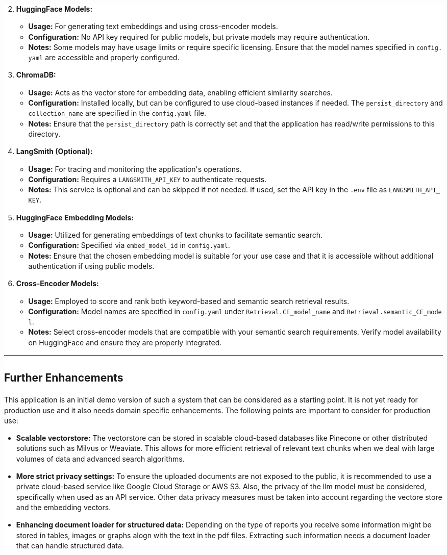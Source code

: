 2. **HuggingFace Models:**
   - **Usage:** For generating text embeddings and using cross-encoder models.
   - **Configuration:** No API key required for public models, but private models may require authentication.
   - **Notes:** Some models may have usage limits or require specific licensing. Ensure that the model names specified in `config.yaml` are accessible and properly configured.

3. **ChromaDB:**
   - **Usage:** Acts as the vector store for embedding data, enabling efficient similarity searches.
   - **Configuration:** Installed locally, but can be configured to use cloud-based instances if needed. The `persist_directory` and `collection_name` are specified in the `config.yaml` file.
   - **Notes:** Ensure that the `persist_directory` path is correctly set and that the application has read/write permissions to this directory.

4. **LangSmith (Optional):**
   - **Usage:** For tracing and monitoring the application's operations.
   - **Configuration:** Requires a `LANGSMITH_API_KEY` to authenticate requests.
   - **Notes:** This service is optional and can be skipped if not needed. If used, set the API key in the `.env` file as `LANGSMITH_API_KEY`.

5. **HuggingFace Embedding Models:**
   - **Usage:** Utilized for generating embeddings of text chunks to facilitate semantic search.
   - **Configuration:** Specified via `embed_model_id` in `config.yaml`.
   - **Notes:** Ensure that the chosen embedding model is suitable for your use case and that it is accessible without additional authentication if using public models.

6. **Cross-Encoder Models:**
   - **Usage:** Employed to score and rank both keyword-based and semantic search retrieval results.
   - **Configuration:** Model names are specified in `config.yaml` under `Retrieval.CE_model_name` and `Retrieval.semantic_CE_model`.
   - **Notes:** Select cross-encoder models that are compatible with your semantic search requirements. Verify model availability on HuggingFace and ensure they are properly integrated.

---

## Further Enhancements
This application is an initial demo version of such a system that can be considered as a starting point. 
It is not yet ready for production use and it also needs domain specific enhancements. 
The following points are important to consider for production use:

- **Scalable vectorstore:**
  The vectorstore can be stored in scalable cloud-based databases like Pinecone or other distributed solutions such as Milvus or Weaviate.
  This allows for more efficient retrieval of relevant text chunks when we deal with large volumes of data and advanced search algorithms.

- **More strict privacy settings:**
To ensure the uploaded documents are not exposed to the public, it is recommended to use a private cloud-based service like Google Cloud Storage or AWS S3. Also, the privacy of the llm model must be considered, specifically when used as an API service. Other data privacy measures must be taken into account regarding the vectore store and the embedding vectors.

- **Enhancing document loader for structured data:**
Depending on the type of reports you receive some information might be stored in tables, images or graphs alogn with the text in the pdf files.
Extracting such information needs a document loader that can handle structured data.
